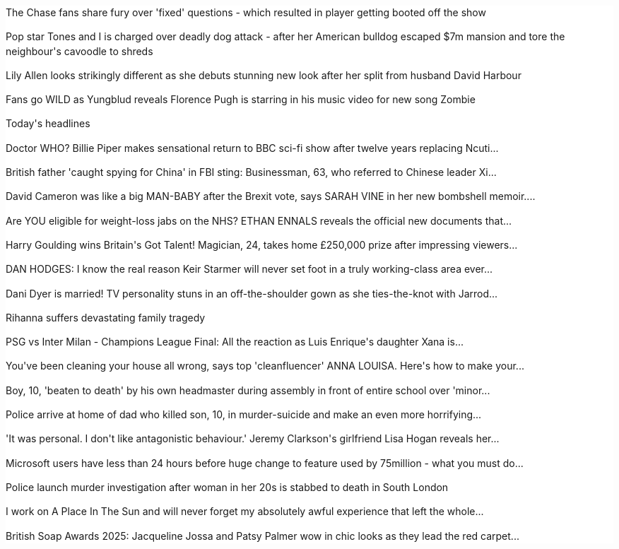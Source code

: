 The Chase fans share fury over 'fixed' questions - which resulted in player getting booted off the show

Pop star Tones and I is charged over deadly dog attack - after her American bulldog escaped $7m mansion and tore the neighbour's cavoodle to shreds

Lily Allen looks strikingly different as she debuts stunning new look after her split from husband David Harbour

Fans go WILD as Yungblud reveals Florence Pugh is starring in his music video for new song Zombie

Today's headlines

Doctor WHO? Billie Piper makes sensational return to BBC sci-fi show after twelve years replacing Ncuti...

British father 'caught spying for China' in FBI sting: Businessman, 63, who referred to Chinese leader Xi...

David Cameron was like a big MAN-BABY after the Brexit vote, says SARAH VINE in her new bombshell memoir....

Are YOU eligible for weight-loss jabs on the NHS? ETHAN ENNALS reveals the official new documents that...

Harry Goulding wins Britain's Got Talent! Magician, 24, takes home £250,000 prize after impressing viewers...

DAN HODGES: I know the real reason Keir Starmer will never set foot in a truly working-class area ever...

Dani Dyer is married! TV personality stuns in an off-the-shoulder gown as she ties-the-knot with Jarrod...

Rihanna suffers devastating family tragedy

PSG vs Inter Milan - Champions League Final: All the reaction as Luis Enrique's daughter Xana is...

You've been cleaning your house all wrong, says top 'cleanfluencer' ANNA LOUISA. Here's how to make your...

Boy, 10, 'beaten to death' by his own headmaster during assembly in front of entire school over 'minor...

Police arrive at home of dad who killed son, 10, in murder-suicide and make an even more horrifying...

'It was personal. I don't like antagonistic behaviour.' Jeremy Clarkson's girlfriend Lisa Hogan reveals her...

Microsoft users have less than 24 hours before huge change to feature used by 75million - what you must do...

Police launch murder investigation after woman in her 20s is stabbed to death in South London

I work on A Place In The Sun and will never forget my absolutely awful experience that left the whole...

British Soap Awards 2025: Jacqueline Jossa and Patsy Palmer wow in chic looks as they lead the red carpet...
